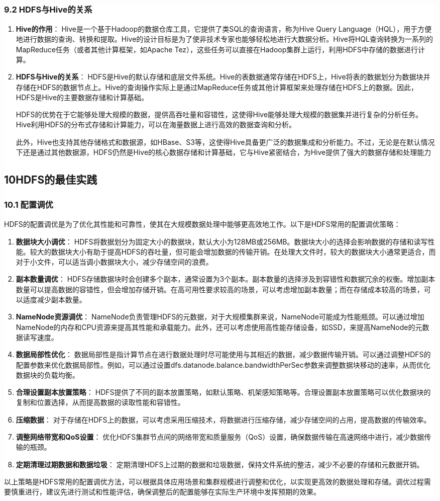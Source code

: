 ### 9.2 HDFS与Hive的关系

1. **Hive的作用**： Hive是一个基于Hadoop的数据仓库工具，它提供了类SQL的查询语言，称为Hive Query Language（HQL），用于方便地进行数据的查询、转换和提取。Hive的设计目标是为了使非技术专家也能够轻松地进行大数据分析。Hive将HQL查询转换为一系列的MapReduce任务（或者其他计算框架，如Apache Tez），这些任务可以直接在Hadoop集群上运行，利用HDFS中存储的数据进行计算。

2. **HDFS与Hive的关系**： HDFS是Hive的默认存储和底层文件系统。Hive的表数据通常存储在HDFS上，Hive将表的数据划分为数据块并存储在HDFS的数据节点上。Hive的查询操作实际上是通过MapReduce任务或其他计算框架来处理存储在HDFS上的数据。因此，HDFS是Hive的主要数据存储和计算基础。

   HDFS的优势在于它能够处理大规模的数据，提供高吞吐量和容错性，这使得Hive能够处理大规模的数据集并进行复杂的分析任务。Hive利用HDFS的分布式存储和计算能力，可以在海量数据上进行高效的数据查询和分析。

   此外，Hive也支持其他存储格式和数据源，如HBase、S3等，这使得Hive具备更广泛的数据集成和分析能力。不过，无论是在默认情况下还是通过其他数据源，HDFS仍然是Hive的核心数据存储和计算基础，它与Hive紧密结合，为Hive提供了强大的数据存储和处理能力

## 10HDFS的最佳实践 

### 10.1 配置调优 

HDFS的配置调优是为了优化其性能和可靠性，使其在大规模数据处理中能够更高效地工作。以下是HDFS常用的配置调优策略：

1. **数据块大小调优**：
   HDFS将数据划分为固定大小的数据块，默认大小为128MB或256MB。数据块大小的选择会影响数据的存储和读写性能。较大的数据块大小有助于提高HDFS的吞吐量，但可能会增加数据的传输开销。在处理大文件时，较大的数据块大小通常更适合，而对于小文件，可以适当调小数据块大小，减少存储空间的浪费。

2. **副本数量调优**：
   HDFS存储数据块时会创建多个副本，通常设置为3个副本。副本数量的选择涉及到容错性和数据冗余的权衡。增加副本数量可以提高数据的容错性，但会增加存储开销。在高可用性要求较高的场景，可以考虑增加副本数量；而在存储成本较高的场景，可以适度减少副本数量。

3. **NameNode资源调优**：
   NameNode负责管理HDFS的元数据，对于大规模集群来说，NameNode可能成为性能瓶颈。可以通过增加NameNode的内存和CPU资源来提高其性能和承载能力。此外，还可以考虑使用高性能存储设备，如SSD，来提高NameNode的元数据读写速度。

4. **数据局部性优化**：
   数据局部性是指计算节点在进行数据处理时尽可能使用与其相近的数据，减少数据传输开销。可以通过调整HDFS的配置参数来优化数据局部性。例如，可以通过设置dfs.datanode.balance.bandwidthPerSec参数来调整数据块移动的速率，从而优化数据块的负载均衡。

5. **合理设置副本放置策略**：
   HDFS提供了不同的副本放置策略，如默认策略、机架感知策略等。合理设置副本放置策略可以优化数据块的复制和位置选择，从而提高数据的读取性能和容错性。

6. **压缩数据**：
   对于存储在HDFS上的数据，可以考虑采用压缩技术，将数据进行压缩存储，减少存储空间的占用，提高数据的传输效率。

7. **调整网络带宽和QoS设置**：
   优化HDFS集群节点间的网络带宽和质量服务（QoS）设置，确保数据传输在高速网络中进行，减少数据传输的瓶颈。

8. **定期清理过期数据和数据垃圾**：
   定期清理HDFS上过期的数据和垃圾数据，保持文件系统的整洁，减少不必要的存储和元数据开销。

以上策略是HDFS常用的配置调优方法，可以根据具体应用场景和集群规模进行调整和优化，以实现更高效的数据处理和存储。调优过程需要慎重进行，建议先进行测试和性能评估，确保调整后的配置能够在实际生产环境中发挥预期的效果。

